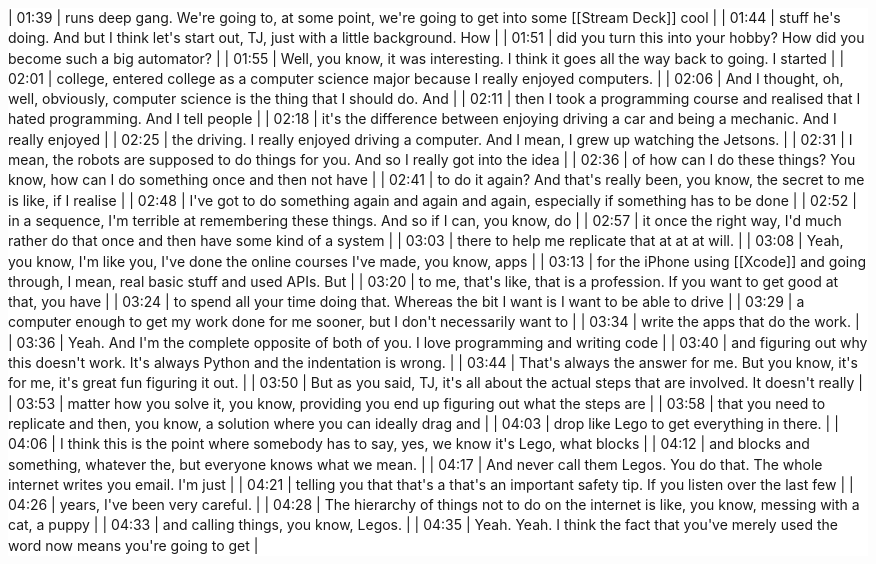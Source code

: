 | 01:39      | runs deep gang. We're going to, at some point, we're going to get into some [[Stream Deck]] cool                  |
| 01:44      | stuff he's doing. And but I think let's start out, TJ, just with a little background. How                     |
| 01:51      | did you turn this into your hobby? How did you become such a big automator?                                   |
| 01:55      | Well, you know, it was interesting. I think it goes all the way back to going. I started                      |
| 02:01      | college, entered college as a computer science major because I really enjoyed computers.                      |
| 02:06      | And I thought, oh, well, obviously, computer science is the thing that I should do. And                       |
| 02:11      | then I took a programming course and realised that I hated programming. And I tell people                     |
| 02:18      | it's the difference between enjoying driving a car and being a mechanic. And I really enjoyed                 |
| 02:25      | the driving. I really enjoyed driving a computer. And I mean, I grew up watching the Jetsons.                 |
| 02:31      | I mean, the robots are supposed to do things for you. And so I really got into the idea                       |
| 02:36      | of how can I do these things? You know, how can I do something once and then not have                         |
| 02:41      | to do it again? And that's really been, you know, the secret to me is like, if I realise                      |
| 02:48      | I've got to do something again and again and again, especially if something has to be done                    |
| 02:52      | in a sequence, I'm terrible at remembering these things. And so if I can, you know, do                        |
| 02:57      | it once the right way, I'd much rather do that once and then have some kind of a system                       |
| 03:03      | there to help me replicate that at at at will.                                                                |
| 03:08      | Yeah, you know, I'm like you, I've done the online courses I've made, you know, apps                          |
| 03:13      | for the iPhone using [[Xcode]] and going through, I mean, real basic stuff and used APIs. But                     |
| 03:20      | to me, that's like, that is a profession. If you want to get good at that, you have                           |
| 03:24      | to spend all your time doing that. Whereas the bit I want is I want to be able to drive                       |
| 03:29      | a computer enough to get my work done for me sooner, but I don't necessarily want to                          |
| 03:34      | write the apps that do the work.                                                                              |
| 03:36      | Yeah. And I'm the complete opposite of both of you. I love programming and writing code                       |
| 03:40      | and figuring out why this doesn't work. It's always Python and the indentation is wrong.                      |
| 03:44      | That's always the answer for me. But you know, it's for me, it's great fun figuring it out.                   |
| 03:50      | But as you said, TJ, it's all about the actual steps that are involved. It doesn't really                     |
| 03:53      | matter how you solve it, you know, providing you end up figuring out what the steps are                       |
| 03:58      | that you need to replicate and then, you know, a solution where you can ideally drag and                      |
| 04:03      | drop like Lego to get everything in there.                                                                    |
| 04:06      | I think this is the point where somebody has to say, yes, we know it's Lego, what blocks                      |
| 04:12      | and blocks and something, whatever the, but everyone knows what we mean.                                      |
| 04:17      | And never call them Legos. You do that. The whole internet writes you email. I'm just                         |
| 04:21      | telling you that that's a that's an important safety tip. If you listen over the last few                     |
| 04:26      | years, I've been very careful.                                                                                |
| 04:28      | The hierarchy of things not to do on the internet is like, you know, messing with a cat, a puppy              |
| 04:33      | and calling things, you know, Legos.                                                                          |
| 04:35      | Yeah. Yeah. I think the fact that you've merely used the word now means you're going to get                   |